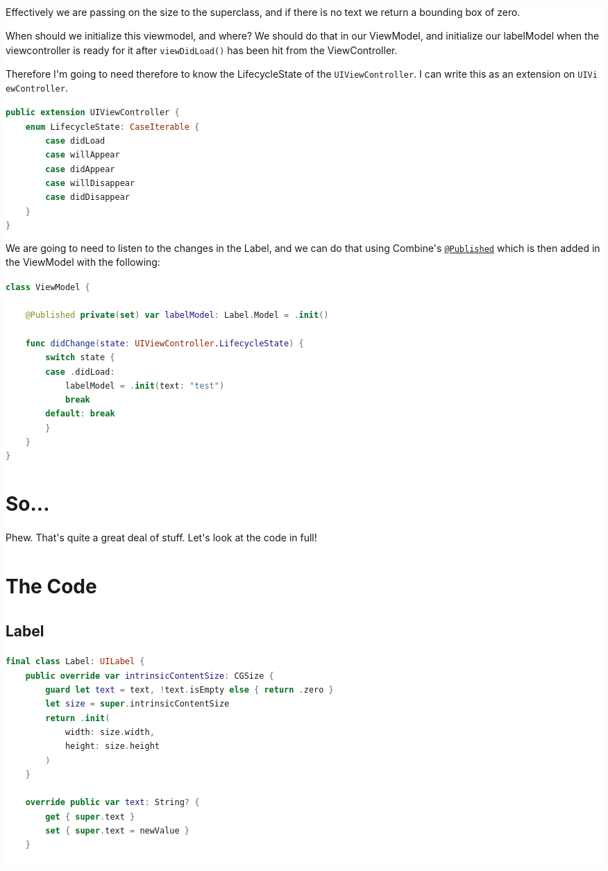 Effectively we are passing on the size to the superclass, and if there is no text we return a bounding box of zero.

When should we initialize this viewmodel, and where? We should do that in our ViewModel, and initialize our labelModel when the viewcontroller is ready for it after `viewDidLoad()` has been hit from the ViewController.

Therefore I'm going to need therefore to know the LifecycleState of the `UIViewController`. I can write this as an extension on `UIViewController`. 

```swift
public extension UIViewController {
    enum LifecycleState: CaseIterable {
        case didLoad
        case willAppear
        case didAppear
        case willDisappear
        case didDisappear
    }
}
```

We are going to need to listen to the changes in the Label, and we can do that using Combine's [`@Published`](https://stevenpcurtis.medium.com/core-concepts-of-combine-71d6b13d43e2) which is then added in the ViewModel with the following:

```swift
class ViewModel {
    
    @Published private(set) var labelModel: Label.Model = .init()
    
    func didChange(state: UIViewController.LifecycleState) {
        switch state {
        case .didLoad:
            labelModel = .init(text: "test")
            break
        default: break
        }
    }
}
```

# So...
Phew. That's quite a great deal of stuff. Let's look at the code in full!

# The Code
## Label
```swift
final class Label: UILabel {
    public override var intrinsicContentSize: CGSize {
        guard let text = text, !text.isEmpty else { return .zero }
        let size = super.intrinsicContentSize
        return .init(
            width: size.width,
            height: size.height
        )
    }
    
    override public var text: String? {
        get { super.text }
        set { super.text = newValue }
    }
    
```